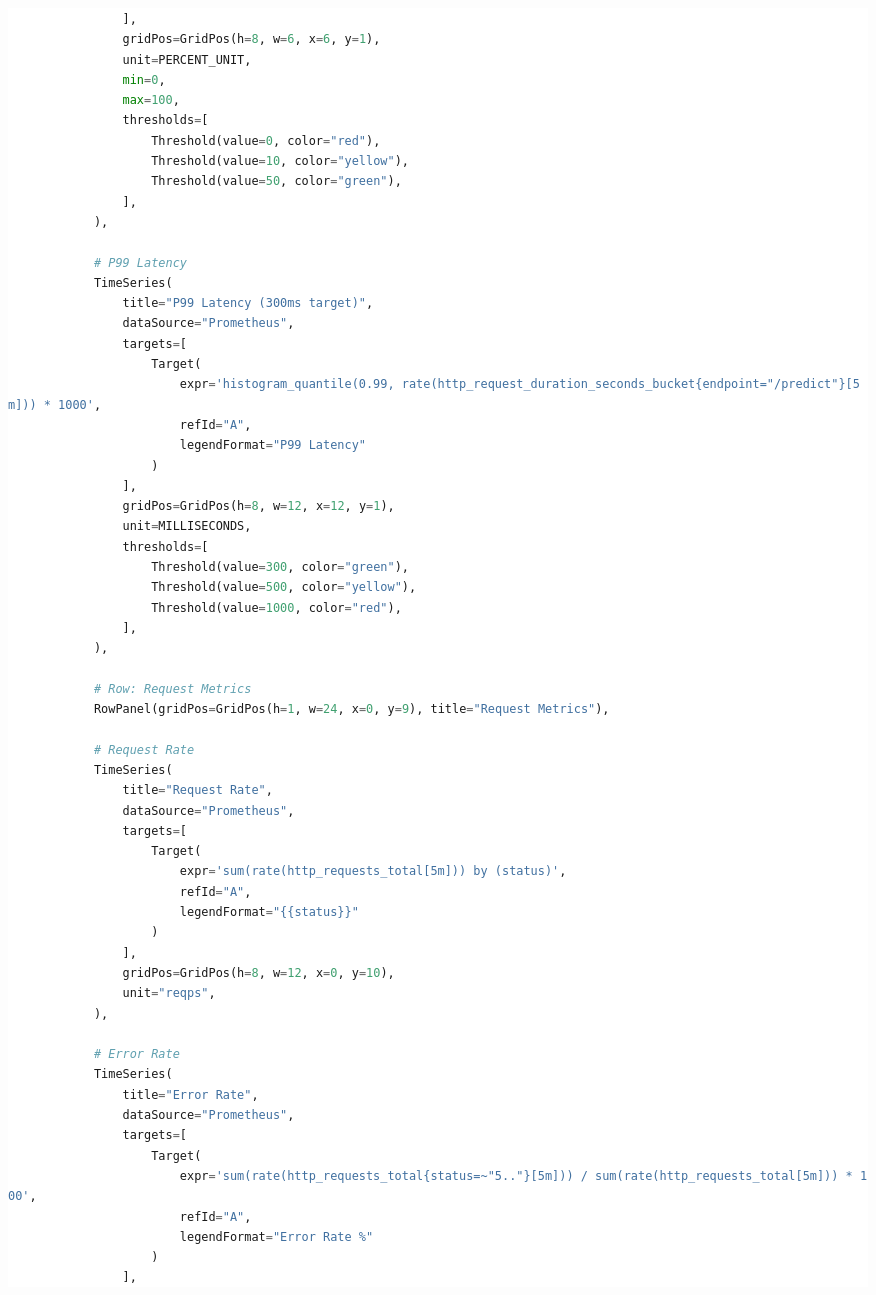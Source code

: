 ```python
                ],
                gridPos=GridPos(h=8, w=6, x=6, y=1),
                unit=PERCENT_UNIT,
                min=0,
                max=100,
                thresholds=[
                    Threshold(value=0, color="red"),
                    Threshold(value=10, color="yellow"),
                    Threshold(value=50, color="green"),
                ],
            ),

            # P99 Latency
            TimeSeries(
                title="P99 Latency (300ms target)",
                dataSource="Prometheus",
                targets=[
                    Target(
                        expr='histogram_quantile(0.99, rate(http_request_duration_seconds_bucket{endpoint="/predict"}[5m])) * 1000',
                        refId="A",
                        legendFormat="P99 Latency"
                    )
                ],
                gridPos=GridPos(h=8, w=12, x=12, y=1),
                unit=MILLISECONDS,
                thresholds=[
                    Threshold(value=300, color="green"),
                    Threshold(value=500, color="yellow"),
                    Threshold(value=1000, color="red"),
                ],
            ),

            # Row: Request Metrics
            RowPanel(gridPos=GridPos(h=1, w=24, x=0, y=9), title="Request Metrics"),

            # Request Rate
            TimeSeries(
                title="Request Rate",
                dataSource="Prometheus",
                targets=[
                    Target(
                        expr='sum(rate(http_requests_total[5m])) by (status)',
                        refId="A",
                        legendFormat="{{status}}"
                    )
                ],
                gridPos=GridPos(h=8, w=12, x=0, y=10),
                unit="reqps",
            ),

            # Error Rate
            TimeSeries(
                title="Error Rate",
                dataSource="Prometheus",
                targets=[
                    Target(
                        expr='sum(rate(http_requests_total{status=~"5.."}[5m])) / sum(rate(http_requests_total[5m])) * 100',
                        refId="A",
                        legendFormat="Error Rate %"
                    )
                ],
```
